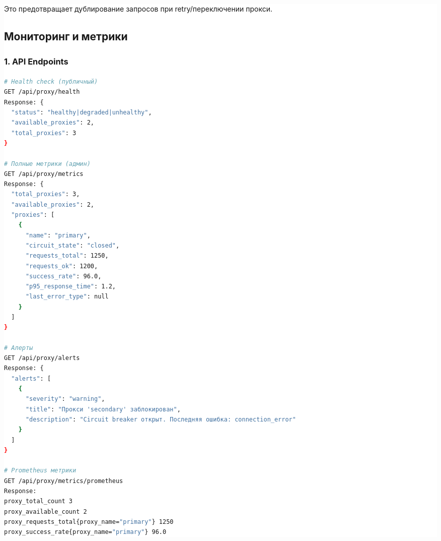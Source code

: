 Это предотвращает дублирование запросов при retry/переключении прокси.

## Мониторинг и метрики

### 1. API Endpoints

```bash
# Health check (публичный)
GET /api/proxy/health
Response: {
  "status": "healthy|degraded|unhealthy",
  "available_proxies": 2,
  "total_proxies": 3
}

# Полные метрики (админ)
GET /api/proxy/metrics  
Response: {
  "total_proxies": 3,
  "available_proxies": 2, 
  "proxies": [
    {
      "name": "primary",
      "circuit_state": "closed",
      "requests_total": 1250,
      "requests_ok": 1200,
      "success_rate": 96.0,
      "p95_response_time": 1.2,
      "last_error_type": null
    }
  ]
}

# Алерты
GET /api/proxy/alerts
Response: {
  "alerts": [
    {
      "severity": "warning",
      "title": "Прокси 'secondary' заблокирован",
      "description": "Circuit breaker открыт. Последняя ошибка: connection_error"
    }
  ]
}

# Prometheus метрики
GET /api/proxy/metrics/prometheus
Response: 
proxy_total_count 3
proxy_available_count 2
proxy_requests_total{proxy_name="primary"} 1250
proxy_success_rate{proxy_name="primary"} 96.0
```
